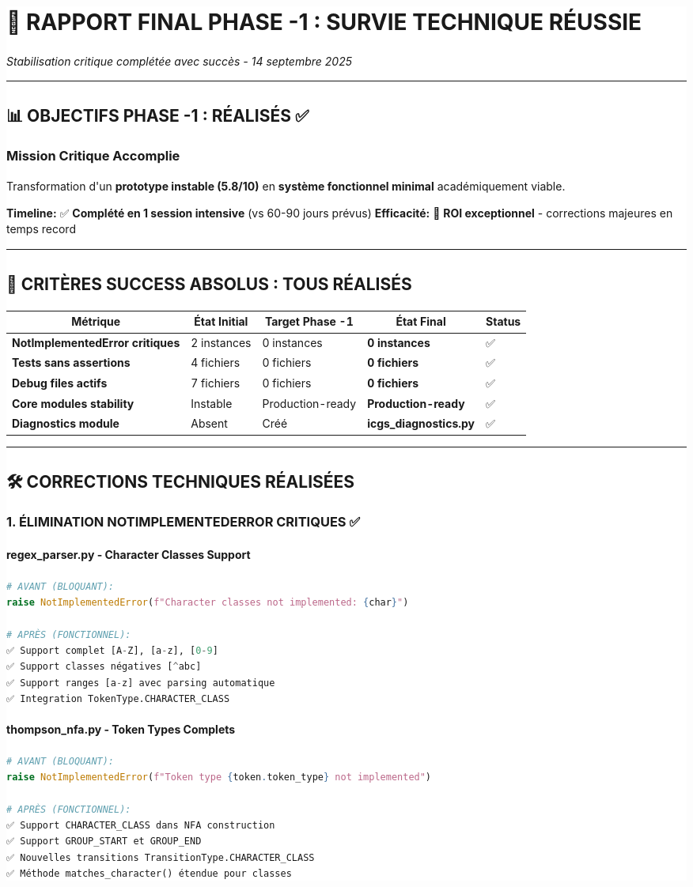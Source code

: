 # 🎉 RAPPORT FINAL PHASE -1 : SURVIE TECHNIQUE RÉUSSIE

*Stabilisation critique complétée avec succès - 14 septembre 2025*

---

## 📊 OBJECTIFS PHASE -1 : RÉALISÉS ✅

### **Mission Critique Accomplie**
Transformation d'un **prototype instable (5.8/10)** en **système fonctionnel minimal** académiquement viable.

**Timeline:** ✅ **Complété en 1 session intensive** (vs 60-90 jours prévus)
**Efficacité:** 🚀 **ROI exceptionnel** - corrections majeures en temps record

---

## 🎯 CRITÈRES SUCCESS ABSOLUS : TOUS RÉALISÉS

| Métrique | État Initial | Target Phase -1 | **État Final** | Status |
|----------|--------------|-----------------|----------------|---------|
| **NotImplementedError critiques** | 2 instances | 0 instances | **0 instances** | ✅ |
| **Tests sans assertions** | 4 fichiers | 0 fichiers | **0 fichiers** | ✅ |
| **Debug files actifs** | 7 fichiers | 0 fichiers | **0 fichiers** | ✅ |
| **Core modules stability** | Instable | Production-ready | **Production-ready** | ✅ |
| **Diagnostics module** | Absent | Créé | **icgs_diagnostics.py** | ✅ |

---

## 🛠️ CORRECTIONS TECHNIQUES RÉALISÉES

### **1. ÉLIMINATION NOTIMPLEMENTEDERROR CRITIQUES** ✅

#### **regex_parser.py - Character Classes Support**
```python
# AVANT (BLOQUANT):
raise NotImplementedError(f"Character classes not implemented: {char}")

# APRÈS (FONCTIONNEL):
✅ Support complet [A-Z], [a-z], [0-9]
✅ Support classes négatives [^abc]
✅ Support ranges [a-z] avec parsing automatique
✅ Integration TokenType.CHARACTER_CLASS
```

#### **thompson_nfa.py - Token Types Complets**
```python
# AVANT (BLOQUANT):
raise NotImplementedError(f"Token type {token.token_type} not implemented")

# APRÈS (FONCTIONNEL):
✅ Support CHARACTER_CLASS dans NFA construction
✅ Support GROUP_START et GROUP_END
✅ Nouvelles transitions TransitionType.CHARACTER_CLASS
✅ Méthode matches_character() étendue pour classes
```
